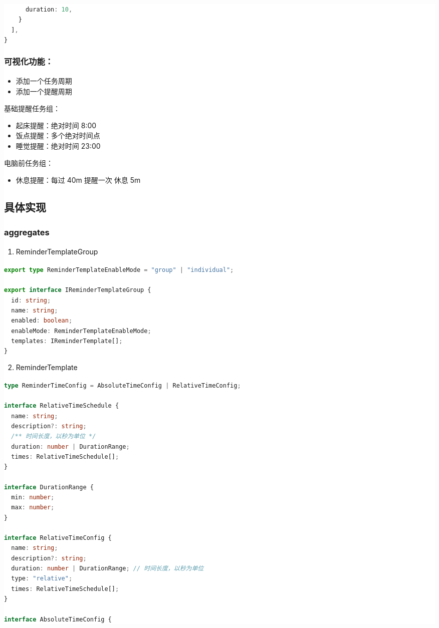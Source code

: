 ```ts
      duration: 10,
    }
  ],
}
```

### 可视化功能：

- 添加一个任务周期
- 添加一个提醒周期

基础提醒任务组：

- 起床提醒：绝对时间 8:00
- 饭点提醒：多个绝对时间点
- 睡觉提醒：绝对时间 23:00

电脑前任务组：

- 休息提醒：每过 40m 提醒一次 休息 5m

## 具体实现

### aggregates

1. ReminderTemplateGroup

```ts
export type ReminderTemplateEnableMode = "group" | "individual";

export interface IReminderTemplateGroup {
  id: string;
  name: string;
  enabled: boolean;
  enableMode: ReminderTemplateEnableMode;
  templates: IReminderTemplate[];
}
```

2. ReminderTemplate

```ts
type ReminderTimeConfig = AbsoluteTimeConfig | RelativeTimeConfig;

interface RelativeTimeSchedule {
  name: string;
  description?: string;
  /** 时间长度，以秒为单位 */
  duration: number | DurationRange;
  times: RelativeTimeSchedule[];
}

interface DurationRange {
  min: number;
  max: number;
}

interface RelativeTimeConfig {
  name: string;
  description?: string;
  duration: number | DurationRange; // 时间长度，以秒为单位
  type: "relative";
  times: RelativeTimeSchedule[];
}

interface AbsoluteTimeConfig {
```